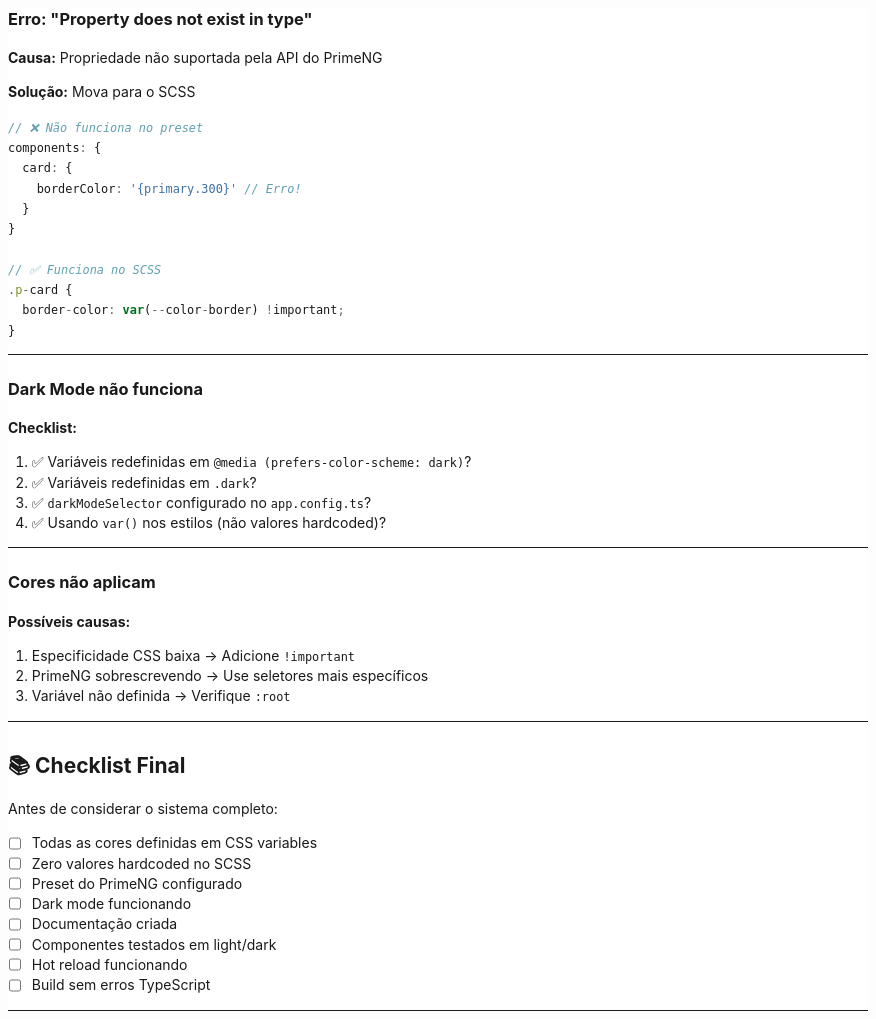 ### **Erro: "Property does not exist in type"**

**Causa:** Propriedade não suportada pela API do PrimeNG

**Solução:** Mova para o SCSS
```typescript
// ❌ Não funciona no preset
components: {
  card: {
    borderColor: '{primary.300}' // Erro!
  }
}

// ✅ Funciona no SCSS
.p-card {
  border-color: var(--color-border) !important;
}
```

---

### **Dark Mode não funciona**

**Checklist:**
1. ✅ Variáveis redefinidas em `@media (prefers-color-scheme: dark)`?
2. ✅ Variáveis redefinidas em `.dark`?
3. ✅ `darkModeSelector` configurado no `app.config.ts`?
4. ✅ Usando `var()` nos estilos (não valores hardcoded)?

---

### **Cores não aplicam**

**Possíveis causas:**
1. Especificidade CSS baixa → Adicione `!important`
2. PrimeNG sobrescrevendo → Use seletores mais específicos
3. Variável não definida → Verifique `:root`

---

## 📚 Checklist Final

Antes de considerar o sistema completo:

- [ ] Todas as cores definidas em CSS variables
- [ ] Zero valores hardcoded no SCSS
- [ ] Preset do PrimeNG configurado
- [ ] Dark mode funcionando
- [ ] Documentação criada
- [ ] Componentes testados em light/dark
- [ ] Hot reload funcionando
- [ ] Build sem erros TypeScript

---
